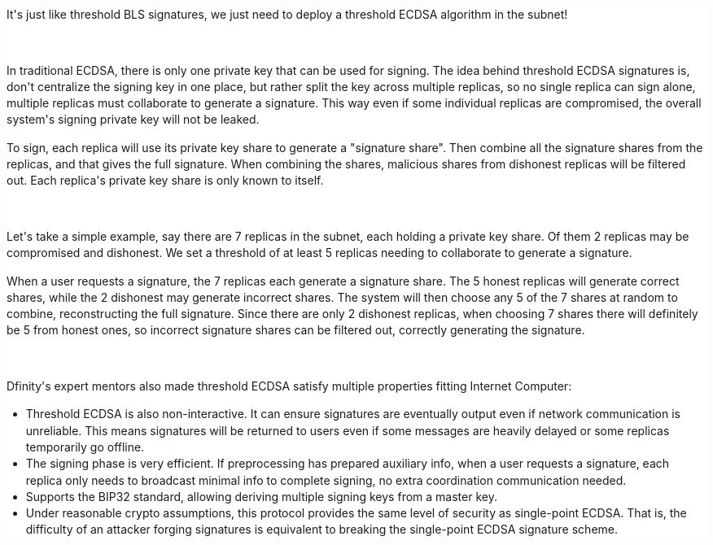 It's just like threshold BLS signatures, we just need to deploy a threshold ECDSA algorithm in the subnet!

<br>

In traditional ECDSA, there is only one private key that can be used for signing. The idea behind threshold ECDSA signatures is, don't centralize the signing key in one place, but rather split the key across multiple replicas, so no single replica can sign alone, multiple replicas must collaborate to generate a signature. This way even if some individual replicas are compromised, the overall system's signing private key will not be leaked.

To sign, each replica will use its private key share to generate a "signature share". Then combine all the signature shares from the replicas, and that gives the full signature. When combining the shares, malicious shares from dishonest replicas will be filtered out. Each replica's private key share is only known to itself.

<br>

Let's take a simple example, say there are 7 replicas in the subnet, each holding a private key share. Of them 2 replicas may be compromised and dishonest. We set a threshold of at least 5 replicas needing to collaborate to generate a signature.

When a user requests a signature, the 7 replicas each generate a signature share. The 5 honest replicas will generate correct shares, while the 2 dishonest may generate incorrect shares. The system will then choose any 5 of the 7 shares at random to combine, reconstructing the full signature. Since there are only 2 dishonest replicas, when choosing 7 shares there will definitely be 5 from honest ones, so incorrect signature shares can be filtered out, correctly generating the signature.

<br>

Dfinity's expert mentors also made threshold ECDSA satisfy multiple properties fitting Internet Computer:

* Threshold ECDSA is also non-interactive. It can ensure signatures are eventually output even if network communication is unreliable. This means signatures will be returned to users even if some messages are heavily delayed or some replicas temporarily go offline.
* The signing phase is very efficient. If preprocessing has prepared auxiliary info, when a user requests a signature, each replica only needs to broadcast minimal info to complete signing, no extra coordination communication needed.
* Supports the BIP32 standard, allowing deriving multiple signing keys from a master key.
* Under reasonable crypto assumptions, this protocol provides the same level of security as single-point ECDSA. That is, the difficulty of an attacker forging signatures is equivalent to breaking the single-point ECDSA signature scheme.

<div class="center-image">